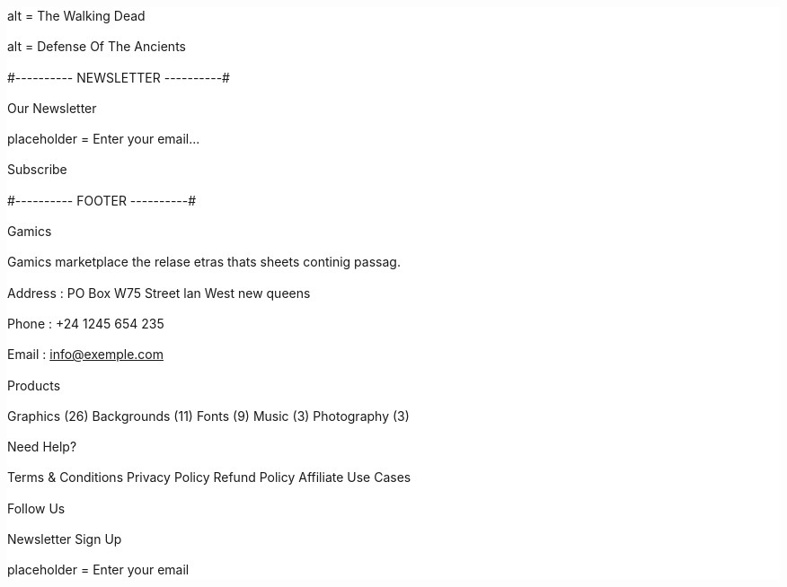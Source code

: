 alt = The Walking Dead

alt = Defense Of The Ancients



#---------- NEWSLETTER ----------#

Our
Newsletter

placeholder = Enter your email...

<ion-icon name="mail-outline"></ion-icon>

Subscribe
<ion-icon name="paper-plane" aria-hidden="true"></ion-icon>



#---------- FOOTER ----------#

Gamics

Gamics marketplace the relase etras thats sheets continig passag.

<ion-icon name="location"></ion-icon>
Address : PO Box W75 Street lan West new queens

<ion-icon name="headset"></ion-icon>
Phone : +24 1245 654 235

<ion-icon name="mail-open"></ion-icon>
Email : info@exemple.com

Products

Graphics (26)
Backgrounds (11)
Fonts (9)
Music (3)
Photography (3)

Need Help?

Terms & Conditions
Privacy Policy
Refund Policy
Affiliate
Use Cases

Follow Us

<ion-icon name="logo-facebook"></ion-icon>
<ion-icon name="logo-twitter"></ion-icon>
<ion-icon name="logo-pinterest"></ion-icon>
<ion-icon name="logo-linkedin"></ion-icon>

Newsletter Sign Up

placeholder = Enter your email
